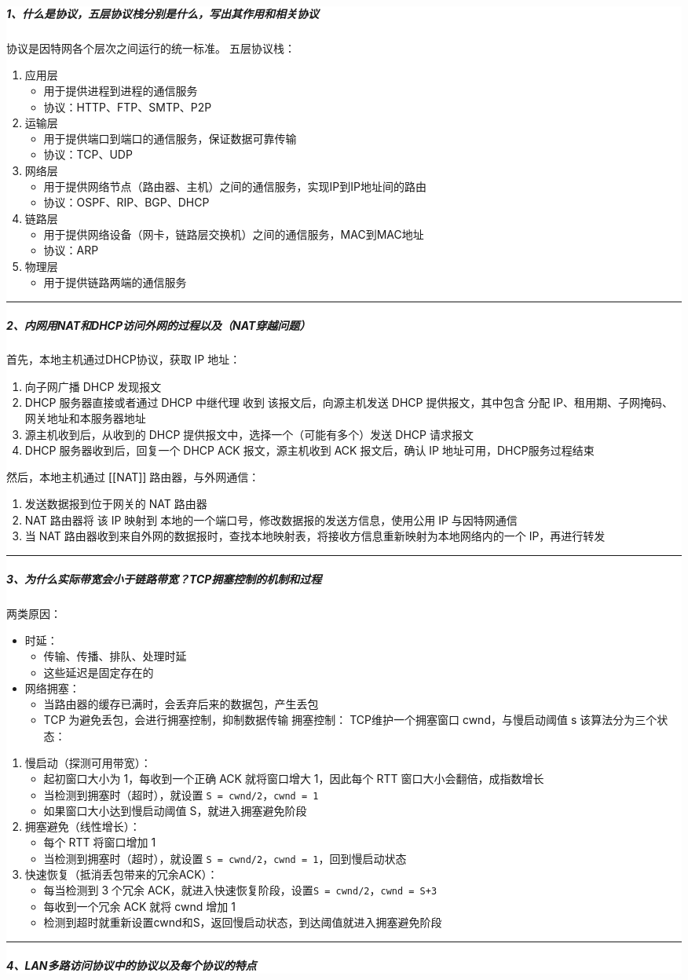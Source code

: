 
##### *1、什么是协议，五层协议栈分别是什么，写出其作用和相关协议*

协议是因特网各个层次之间运行的统一标准。
五层协议栈：
1. 应用层
	- 用于提供进程到进程的通信服务
	- 协议：HTTP、FTP、SMTP、P2P
2. 运输层
	- 用于提供端口到端口的通信服务，保证数据可靠传输
	- 协议：TCP、UDP
3. 网络层
	- 用于提供网络节点（路由器、主机）之间的通信服务，实现IP到IP地址间的路由
	- 协议：OSPF、RIP、BGP、DHCP
4. 链路层
	- 用于提供网络设备（网卡，链路层交换机）之间的通信服务，MAC到MAC地址
	- 协议：ARP
5. 物理层
	- 用于提供链路两端的通信服务
---
##### *2、内网用NAT和DHCP访问外网的过程以及（NAT穿越问题）*

首先，本地主机通过DHCP协议，获取 IP 地址：
1. 向子网广播 DHCP 发现报文
2. DHCP 服务器直接或者通过 DHCP 中继代理 收到 该报文后，向源主机发送 DHCP 提供报文，其中包含 分配 IP、租用期、子网掩码、网关地址和本服务器地址
3. 源主机收到后，从收到的 DHCP 提供报文中，选择一个（可能有多个）发送 DHCP 请求报文
4. DHCP 服务器收到后，回复一个 DHCP ACK 报文，源主机收到 ACK 报文后，确认 IP 地址可用，DHCP服务过程结束

然后，本地主机通过 [[NAT]] 路由器，与外网通信：
1. 发送数据报到位于网关的 NAT 路由器
2. NAT 路由器将 该 IP 映射到 本地的一个端口号，修改数据报的发送方信息，使用公用 IP 与因特网通信
3. 当 NAT 路由器收到来自外网的数据报时，查找本地映射表，将接收方信息重新映射为本地网络内的一个 IP，再进行转发

---

##### *3、为什么实际带宽会小于链路带宽？TCP拥塞控制的机制和过程*

两类原因：
- 时延：
	- 传输、传播、排队、处理时延
	- 这些延迟是固定存在的
-  网络拥塞：
	- 当路由器的缓存已满时，会丢弃后来的数据包，产生丢包
	- TCP 为避免丢包，会进行拥塞控制，抑制数据传输
拥塞控制：
TCP维护一个拥塞窗口 cwnd，与慢启动阈值 s
该算法分为三个状态：
1. 慢启动（探测可用带宽）：
	- 起初窗口大小为 1，每收到一个正确 ACK 就将窗口增大 1，因此每个 RTT 窗口大小会翻倍，成指数增长
	- 当检测到拥塞时（超时），就设置 `S = cwnd/2`，`cwnd = 1`
	- 如果窗口大小达到慢启动阈值 S，就进入拥塞避免阶段
2. 拥塞避免（线性增长）：
	- 每个 RTT 将窗口增加 1
	- 当检测到拥塞时（超时），就设置 `S = cwnd/2`，`cwnd = 1`，回到慢启动状态
3. 快速恢复（抵消丢包带来的冗余ACK）：
	- 每当检测到 3 个冗余 ACK，就进入快速恢复阶段，设置`S = cwnd/2`，`cwnd = S+3`
	- 每收到一个冗余 ACK 就将 cwnd 增加 1
	- 检测到超时就重新设置cwnd和S，返回慢启动状态，到达阈值就进入拥塞避免阶段
---
##### *4、LAN多路访问协议中的协议以及每个协议的特点*
